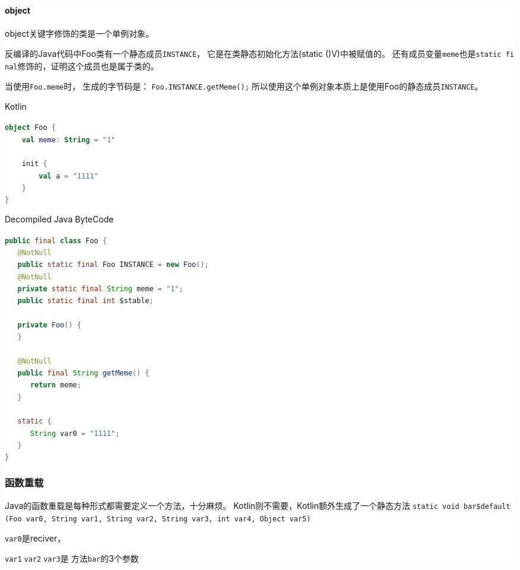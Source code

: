 #### object
object关键字修饰的类是一个单例对象。

反编译的Java代码中Foo类有一个静态成员`INSTANCE`， 它是在类静态初始化方法(static <clinit>()V)中被赋值的。
还有成员变量`meme`也是`static final`修饰的，证明这个成员也是属于类的。

当使用`Foo.meme`时， 生成的字节码是：
`Foo.INSTANCE.getMeme();`
所以使用这个单例对象本质上是使用Foo的静态成员`INSTANCE`。

Kotlin

```kotlin
object Foo {
    val meme: String = "1"

    init {
        val a = "1111"
    }
}
```

Decompiled Java ByteCode

```java
public final class Foo {
   @NotNull
   public static final Foo INSTANCE = new Foo();
   @NotNull
   private static final String meme = "1";
   public static final int $stable;

   private Foo() {
   }

   @NotNull
   public final String getMeme() {
      return meme;
   }

   static {
      String var0 = "1111";
   }
}

```

### 函数重载
Java的函数重载是每种形式都需要定义一个方法，十分麻烦。 
Kotlin则不需要，Kotlin额外生成了一个静态方法
`static void bar$default(Foo var0, String var1, String var2, String var3, int var4, Object var5)`

`var0`是reciver，

`var1` `var2` `var3`是 方法`bar`的3个参数
